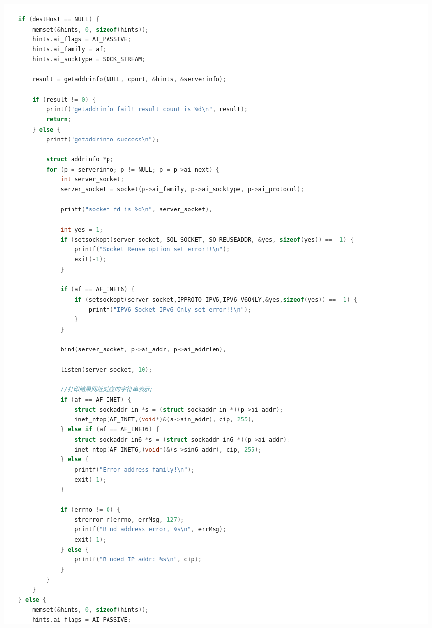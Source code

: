 ```c

    if (destHost == NULL) {
        memset(&hints, 0, sizeof(hints));
        hints.ai_flags = AI_PASSIVE;
        hints.ai_family = af;
        hints.ai_socktype = SOCK_STREAM;

        result = getaddrinfo(NULL, cport, &hints, &serverinfo);

        if (result != 0) {
            printf("getaddrinfo fail! result count is %d\n", result);
            return;
        } else {
            printf("getaddrinfo success\n");
            
            struct addrinfo *p;
            for (p = serverinfo; p != NULL; p = p->ai_next) {
                int server_socket;
                server_socket = socket(p->ai_family, p->ai_socktype, p->ai_protocol);

                printf("socket fd is %d\n", server_socket);

                int yes = 1;
                if (setsockopt(server_socket, SOL_SOCKET, SO_REUSEADDR, &yes, sizeof(yes)) == -1) {
                    printf("Socket Reuse option set error!!\n");
                    exit(-1);
                }

                if (af == AF_INET6) {
                    if (setsockopt(server_socket,IPPROTO_IPV6,IPV6_V6ONLY,&yes,sizeof(yes)) == -1) {
                        printf("IPV6 Socket IPv6 Only set error!!\n");
                    }
                }

                bind(server_socket, p->ai_addr, p->ai_addrlen);

                listen(server_socket, 10);

                //打印结果网址对应的字符串表示;
                if (af == AF_INET) {
                    struct sockaddr_in *s = (struct sockaddr_in *)(p->ai_addr);
                    inet_ntop(AF_INET,(void*)&(s->sin_addr), cip, 255);
                } else if (af == AF_INET6) {
                    struct sockaddr_in6 *s = (struct sockaddr_in6 *)(p->ai_addr);
                    inet_ntop(AF_INET6,(void*)&(s->sin6_addr), cip, 255);
                } else {
                    printf("Error address family!\n");
                    exit(-1);
                }

                if (errno != 0) {
                    strerror_r(errno, errMsg, 127);
                    printf("Bind address error, %s\n", errMsg);
                    exit(-1);
                } else {
                    printf("Binded IP addr: %s\n", cip);
                }
            }
        }
    } else {
        memset(&hints, 0, sizeof(hints));
        hints.ai_flags = AI_PASSIVE;
```